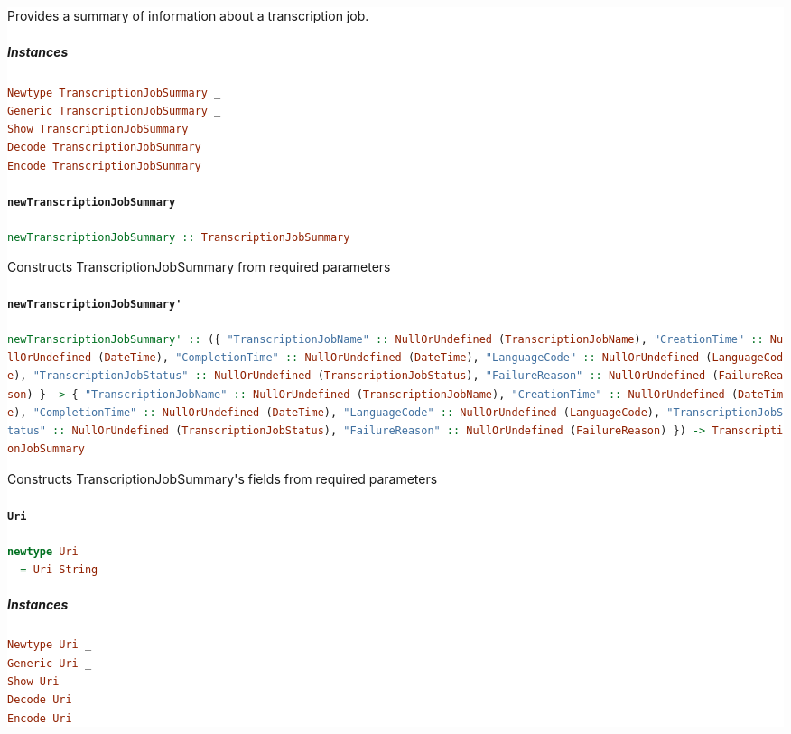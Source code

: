 <p>Provides a summary of information about a transcription job.</p>

##### Instances
``` purescript
Newtype TranscriptionJobSummary _
Generic TranscriptionJobSummary _
Show TranscriptionJobSummary
Decode TranscriptionJobSummary
Encode TranscriptionJobSummary
```

#### `newTranscriptionJobSummary`

``` purescript
newTranscriptionJobSummary :: TranscriptionJobSummary
```

Constructs TranscriptionJobSummary from required parameters

#### `newTranscriptionJobSummary'`

``` purescript
newTranscriptionJobSummary' :: ({ "TranscriptionJobName" :: NullOrUndefined (TranscriptionJobName), "CreationTime" :: NullOrUndefined (DateTime), "CompletionTime" :: NullOrUndefined (DateTime), "LanguageCode" :: NullOrUndefined (LanguageCode), "TranscriptionJobStatus" :: NullOrUndefined (TranscriptionJobStatus), "FailureReason" :: NullOrUndefined (FailureReason) } -> { "TranscriptionJobName" :: NullOrUndefined (TranscriptionJobName), "CreationTime" :: NullOrUndefined (DateTime), "CompletionTime" :: NullOrUndefined (DateTime), "LanguageCode" :: NullOrUndefined (LanguageCode), "TranscriptionJobStatus" :: NullOrUndefined (TranscriptionJobStatus), "FailureReason" :: NullOrUndefined (FailureReason) }) -> TranscriptionJobSummary
```

Constructs TranscriptionJobSummary's fields from required parameters

#### `Uri`

``` purescript
newtype Uri
  = Uri String
```

##### Instances
``` purescript
Newtype Uri _
Generic Uri _
Show Uri
Decode Uri
Encode Uri
```


